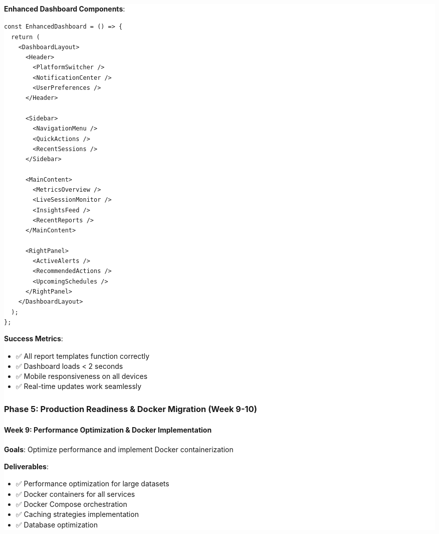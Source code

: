 ```typescript
```

**Enhanced Dashboard Components**:
```tsx
const EnhancedDashboard = () => {
  return (
    <DashboardLayout>
      <Header>
        <PlatformSwitcher />
        <NotificationCenter />
        <UserPreferences />
      </Header>
      
      <Sidebar>
        <NavigationMenu />
        <QuickActions />
        <RecentSessions />
      </Sidebar>
      
      <MainContent>
        <MetricsOverview />
        <LiveSessionMonitor />
        <InsightsFeed />
        <RecentReports />
      </MainContent>
      
      <RightPanel>
        <ActiveAlerts />
        <RecommendedActions />
        <UpcomingSchedules />
      </RightPanel>
    </DashboardLayout>
  );
};
```

**Success Metrics**:
- ✅ All report templates function correctly
- ✅ Dashboard loads < 2 seconds
- ✅ Mobile responsiveness on all devices
- ✅ Real-time updates work seamlessly

### Phase 5: Production Readiness & Docker Migration (Week 9-10)

#### Week 9: Performance Optimization & Docker Implementation
**Goals**: Optimize performance and implement Docker containerization

**Deliverables**:
- ✅ Performance optimization for large datasets
- ✅ Docker containers for all services
- ✅ Docker Compose orchestration
- ✅ Caching strategies implementation
- ✅ Database optimization
